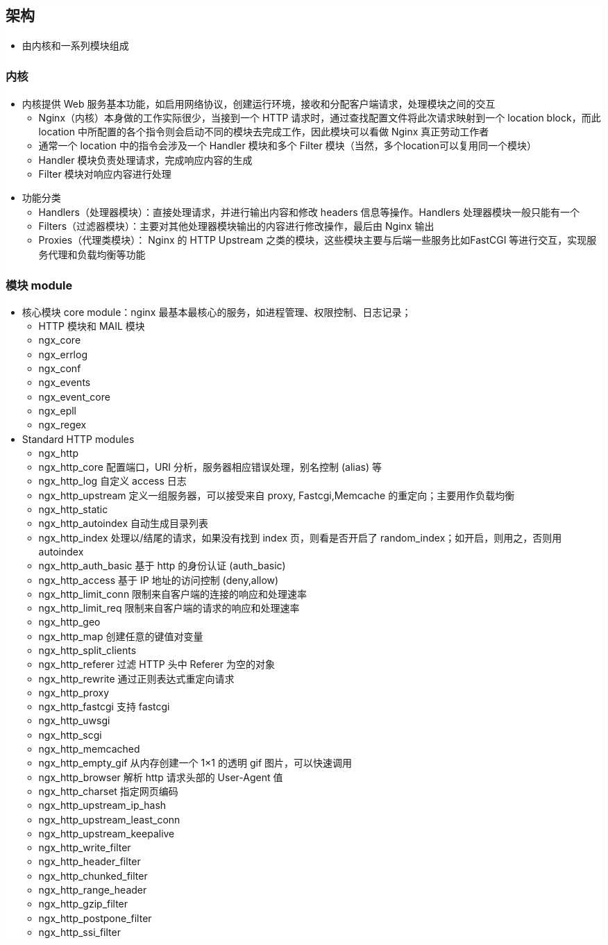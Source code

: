 ## 架构

* 由内核和一系列模块组成

### 内核

* 内核提供 Web 服务基本功能，如启用网络协议，创建运行环境，接收和分配客户端请求，处理模块之间的交互
    - Nginx（内核）本身做的工作实际很少，当接到一个 HTTP 请求时，通过查找配置文件将此次请求映射到一个 location block，而此 location 中所配置的各个指令则会启动不同的模块去完成工作，因此模块可以看做 Nginx 真正劳动工作者
    - 通常一个 location 中的指令会涉及一个 Handler 模块和多个 Filter 模块（当然，多个location可以复用同一个模块）
    - Handler 模块负责处理请求，完成响应内容的生成
    - Filter 模块对响应内容进行处理
- 功能分类
	+ Handlers（处理器模块）：直接处理请求，并进行输出内容和修改 headers 信息等操作。Handlers 处理器模块一般只能有一个
	+ Filters（过滤器模块）：主要对其他处理器模块输出的内容进行修改操作，最后由 Nginx 输出
	+ Proxies（代理类模块）： Nginx 的 HTTP Upstream 之类的模块，这些模块主要与后端一些服务比如FastCGI 等进行交互，实现服务代理和负载均衡等功能

### 模块 module

- 核心模块 core module：nginx 最基本最核心的服务，如进程管理、权限控制、日志记录；
	- HTTP 模块和 MAIL 模块
	- ngx_core
	- ngx_errlog
	- ngx_conf
	- ngx_events
	- ngx_event_core
	- ngx_epll
	- ngx_regex
- Standard HTTP  modules
	-  ngx_http
    -  ngx_http_core 配置端口，URI 分析，服务器相应错误处理，别名控制 (alias) 等
    -  ngx_http_log 自定义 access 日志
    -  ngx_http_upstream 定义一组服务器，可以接受来自 proxy, Fastcgi,Memcache 的重定向；主要用作负载均衡
    -  ngx_http_static
    -  ngx_http_autoindex 自动生成目录列表
    -  ngx_http_index 处理以/结尾的请求，如果没有找到 index 页，则看是否开启了 random_index；如开启，则用之，否则用 autoindex
    -  ngx_http_auth_basic 基于 http 的身份认证 (auth_basic)
    -  ngx_http_access 基于 IP 地址的访问控制 (deny,allow)
    -  ngx_http_limit_conn 限制来自客户端的连接的响应和处理速率
    -  ngx_http_limit_req 限制来自客户端的请求的响应和处理速率
    -  ngx_http_geo
    -  ngx_http_map 创建任意的键值对变量
    -  ngx_http_split_clients
    -  ngx_http_referer 过滤 HTTP 头中 Referer 为空的对象
    -  ngx_http_rewrite 通过正则表达式重定向请求
    -  ngx_http_proxy
    -  ngx_http_fastcgi 支持 fastcgi
    -  ngx_http_uwsgi
    -  ngx_http_scgi
    -  ngx_http_memcached
    -  ngx_http_empty_gif 从内存创建一个 1×1 的透明 gif 图片，可以快速调用
    -  ngx_http_browser 解析 http 请求头部的 User-Agent 值
    -  ngx_http_charset 指定网页编码
    -  ngx_http_upstream_ip_hash
    -  ngx_http_upstream_least_conn
    -  ngx_http_upstream_keepalive
    -  ngx_http_write_filter
    -  ngx_http_header_filter
    -  ngx_http_chunked_filter
    -  ngx_http_range_header
    -  ngx_http_gzip_filter
    -  ngx_http_postpone_filter
    -  ngx_http_ssi_filter